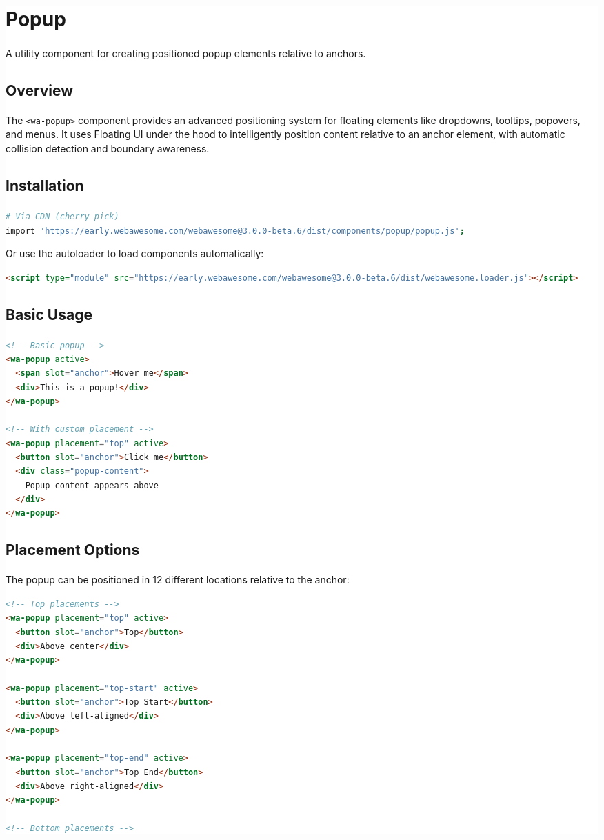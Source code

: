 # Popup

A utility component for creating positioned popup elements relative to anchors.

## Overview

The `<wa-popup>` component provides an advanced positioning system for floating elements like dropdowns, tooltips, popovers, and menus. It uses Floating UI under the hood to intelligently position content relative to an anchor element, with automatic collision detection and boundary awareness.

## Installation

```bash
# Via CDN (cherry-pick)
import 'https://early.webawesome.com/webawesome@3.0.0-beta.6/dist/components/popup/popup.js';
```

Or use the autoloader to load components automatically:

```html
<script type="module" src="https://early.webawesome.com/webawesome@3.0.0-beta.6/dist/webawesome.loader.js"></script>
```

## Basic Usage

```html
<!-- Basic popup -->
<wa-popup active>
  <span slot="anchor">Hover me</span>
  <div>This is a popup!</div>
</wa-popup>

<!-- With custom placement -->
<wa-popup placement="top" active>
  <button slot="anchor">Click me</button>
  <div class="popup-content">
    Popup content appears above
  </div>
</wa-popup>
```

## Placement Options

The popup can be positioned in 12 different locations relative to the anchor:

```html
<!-- Top placements -->
<wa-popup placement="top" active>
  <button slot="anchor">Top</button>
  <div>Above center</div>
</wa-popup>

<wa-popup placement="top-start" active>
  <button slot="anchor">Top Start</button>
  <div>Above left-aligned</div>
</wa-popup>

<wa-popup placement="top-end" active>
  <button slot="anchor">Top End</button>
  <div>Above right-aligned</div>
</wa-popup>

<!-- Bottom placements -->
```